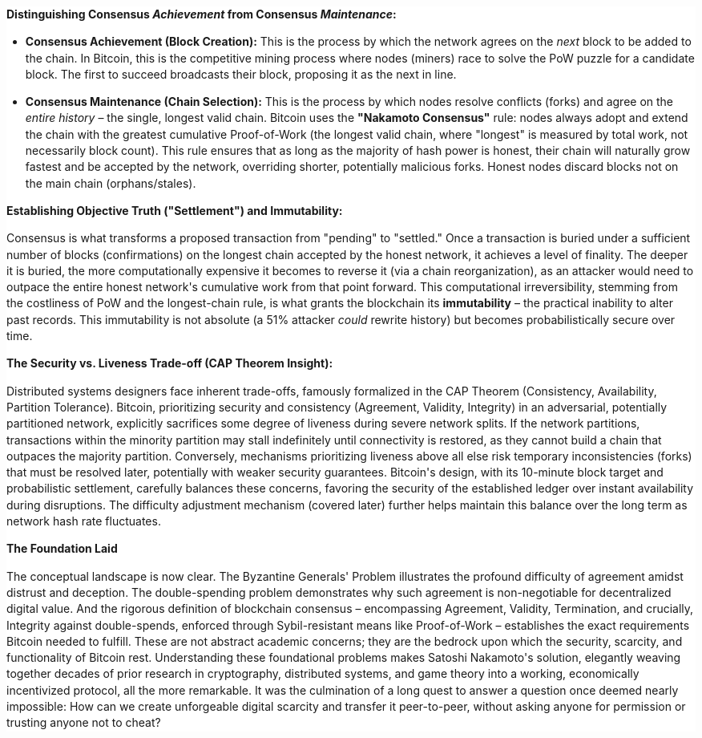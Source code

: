 **Distinguishing Consensus *Achievement* from Consensus *Maintenance*:**

*   **Consensus Achievement (Block Creation):** This is the process by which the network agrees on the *next* block to be added to the chain. In Bitcoin, this is the competitive mining process where nodes (miners) race to solve the PoW puzzle for a candidate block. The first to succeed broadcasts their block, proposing it as the next in line.

*   **Consensus Maintenance (Chain Selection):** This is the process by which nodes resolve conflicts (forks) and agree on the *entire history* – the single, longest valid chain. Bitcoin uses the **"Nakamoto Consensus"** rule: nodes always adopt and extend the chain with the greatest cumulative Proof-of-Work (the longest valid chain, where "longest" is measured by total work, not necessarily block count). This rule ensures that as long as the majority of hash power is honest, their chain will naturally grow fastest and be accepted by the network, overriding shorter, potentially malicious forks. Honest nodes discard blocks not on the main chain (orphans/stales).

**Establishing Objective Truth ("Settlement") and Immutability:**

Consensus is what transforms a proposed transaction from "pending" to "settled." Once a transaction is buried under a sufficient number of blocks (confirmations) on the longest chain accepted by the honest network, it achieves a level of finality. The deeper it is buried, the more computationally expensive it becomes to reverse it (via a chain reorganization), as an attacker would need to outpace the entire honest network's cumulative work from that point forward. This computational irreversibility, stemming from the costliness of PoW and the longest-chain rule, is what grants the blockchain its **immutability** – the practical inability to alter past records. This immutability is not absolute (a 51% attacker *could* rewrite history) but becomes probabilistically secure over time.

**The Security vs. Liveness Trade-off (CAP Theorem Insight):**

Distributed systems designers face inherent trade-offs, famously formalized in the CAP Theorem (Consistency, Availability, Partition Tolerance). Bitcoin, prioritizing security and consistency (Agreement, Validity, Integrity) in an adversarial, potentially partitioned network, explicitly sacrifices some degree of liveness during severe network splits. If the network partitions, transactions within the minority partition may stall indefinitely until connectivity is restored, as they cannot build a chain that outpaces the majority partition. Conversely, mechanisms prioritizing liveness above all else risk temporary inconsistencies (forks) that must be resolved later, potentially with weaker security guarantees. Bitcoin's design, with its 10-minute block target and probabilistic settlement, carefully balances these concerns, favoring the security of the established ledger over instant availability during disruptions. The difficulty adjustment mechanism (covered later) further helps maintain this balance over the long term as network hash rate fluctuates.

**The Foundation Laid**

The conceptual landscape is now clear. The Byzantine Generals' Problem illustrates the profound difficulty of agreement amidst distrust and deception. The double-spending problem demonstrates why such agreement is non-negotiable for decentralized digital value. And the rigorous definition of blockchain consensus – encompassing Agreement, Validity, Termination, and crucially, Integrity against double-spends, enforced through Sybil-resistant means like Proof-of-Work – establishes the exact requirements Bitcoin needed to fulfill. These are not abstract academic concerns; they are the bedrock upon which the security, scarcity, and functionality of Bitcoin rest. Understanding these foundational problems makes Satoshi Nakamoto's solution, elegantly weaving together decades of prior research in cryptography, distributed systems, and game theory into a working, economically incentivized protocol, all the more remarkable. It was the culmination of a long quest to answer a question once deemed nearly impossible: How can we create unforgeable digital scarcity and transfer it peer-to-peer, without asking anyone for permission or trusting anyone not to cheat?
